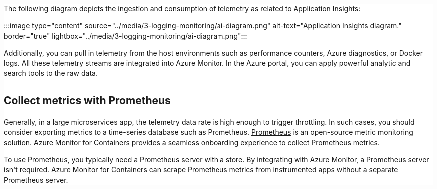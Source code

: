 The following diagram depicts the ingestion and consumption of telemetry as related to Application Insights:

:::image type="content" source="../media/3-logging-monitoring/ai-diagram.png" alt-text="Application Insights diagram." border="true" lightbox="../media/3-logging-monitoring/ai-diagram.png":::

Additionally, you can pull in telemetry from the host environments such as performance counters, Azure diagnostics, or Docker logs. All these telemetry streams are integrated into Azure Monitor. In the Azure portal, you can apply powerful analytic and search tools to the raw data.

## Collect metrics with Prometheus

Generally, in a large microservices app, the telemetry data rate is high enough to trigger throttling. In such cases, you should consider exporting metrics to a time-series database such as Prometheus. [Prometheus](https://prometheus.io) is an open-source metric monitoring solution. Azure Monitor for Containers provides a seamless onboarding experience to collect Prometheus metrics.

To use Prometheus, you typically need a Prometheus server with a store. By integrating with Azure Monitor, a Prometheus server isn't required. Azure Monitor for Containers can scrape Prometheus metrics from instrumented apps without a separate Prometheus server.
